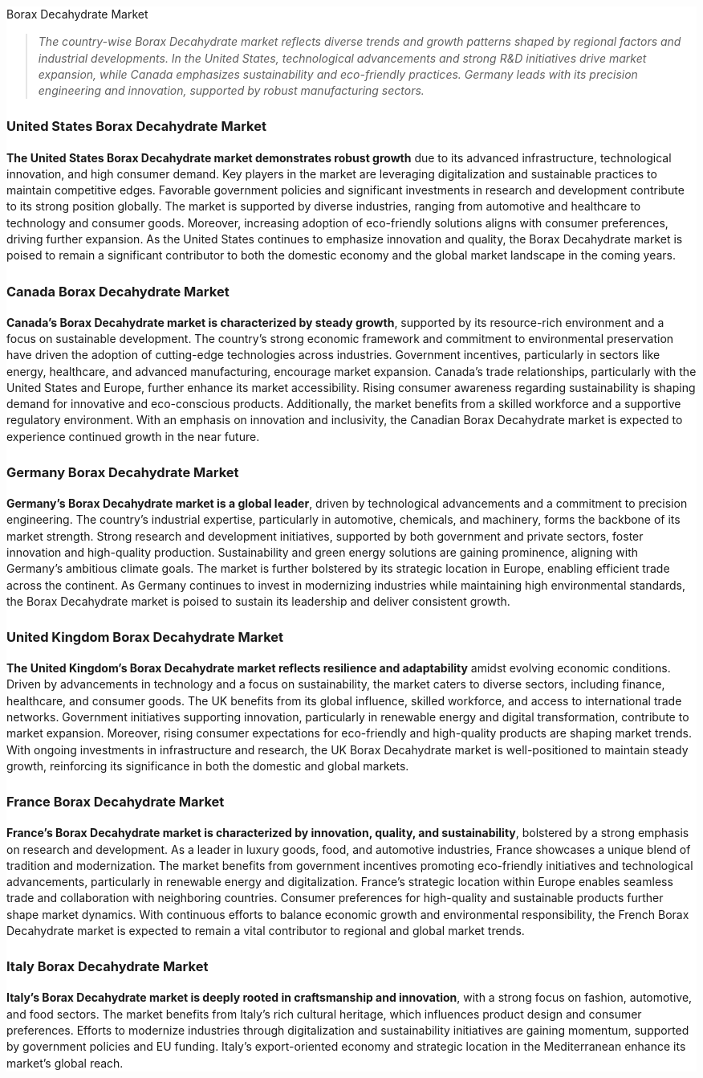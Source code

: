 Borax Decahydrate Market<br /></span></h1><blockquote><p><em><span class="">The country-wise Borax Decahydrate market reflects diverse trends and growth patterns shaped by regional factors and industrial developments. In the United States, technological advancements and strong R&amp;D initiatives drive market expansion, while Canada emphasizes sustainability and eco-friendly practices. Germany leads with its precision engineering and innovation, supported by robust manufacturing sectors.</span></em></p></blockquote><h3><strong>United States Borax Decahydrate Market</strong></h3><p><strong>The United States Borax Decahydrate market demonstrates robust growth</strong> due to its advanced infrastructure, technological innovation, and high consumer demand. Key players in the market are leveraging digitalization and sustainable practices to maintain competitive edges. Favorable government policies and significant investments in research and development contribute to its strong position globally. The market is supported by diverse industries, ranging from automotive and healthcare to technology and consumer goods. Moreover, increasing adoption of eco-friendly solutions aligns with consumer preferences, driving further expansion. As the United States continues to emphasize innovation and quality, the Borax Decahydrate market is poised to remain a significant contributor to both the domestic economy and the global market landscape in the coming years.</p><h3><strong>Canada Borax Decahydrate Market</strong></h3><p><strong>Canada&rsquo;s Borax Decahydrate market is characterized by steady growth</strong>, supported by its resource-rich environment and a focus on sustainable development. The country&rsquo;s strong economic framework and commitment to environmental preservation have driven the adoption of cutting-edge technologies across industries. Government incentives, particularly in sectors like energy, healthcare, and advanced manufacturing, encourage market expansion. Canada&rsquo;s trade relationships, particularly with the United States and Europe, further enhance its market accessibility. Rising consumer awareness regarding sustainability is shaping demand for innovative and eco-conscious products. Additionally, the market benefits from a skilled workforce and a supportive regulatory environment. With an emphasis on innovation and inclusivity, the Canadian Borax Decahydrate market is expected to experience continued growth in the near future.</p><h3><strong>Germany Borax Decahydrate Market</strong></h3><p><strong>Germany&rsquo;s Borax Decahydrate market is a global leader</strong>, driven by technological advancements and a commitment to precision engineering. The country&rsquo;s industrial expertise, particularly in automotive, chemicals, and machinery, forms the backbone of its market strength. Strong research and development initiatives, supported by both government and private sectors, foster innovation and high-quality production. Sustainability and green energy solutions are gaining prominence, aligning with Germany&rsquo;s ambitious climate goals. The market is further bolstered by its strategic location in Europe, enabling efficient trade across the continent. As Germany continues to invest in modernizing industries while maintaining high environmental standards, the Borax Decahydrate market is poised to sustain its leadership and deliver consistent growth.</p><h3><strong>United Kingdom Borax Decahydrate Market</strong></h3><p><strong>The United Kingdom&rsquo;s Borax Decahydrate market reflects resilience and adaptability</strong> amidst evolving economic conditions. Driven by advancements in technology and a focus on sustainability, the market caters to diverse sectors, including finance, healthcare, and consumer goods. The UK benefits from its global influence, skilled workforce, and access to international trade networks. Government initiatives supporting innovation, particularly in renewable energy and digital transformation, contribute to market expansion. Moreover, rising consumer expectations for eco-friendly and high-quality products are shaping market trends. With ongoing investments in infrastructure and research, the UK Borax Decahydrate market is well-positioned to maintain steady growth, reinforcing its significance in both the domestic and global markets.</p><h3><strong>France Borax Decahydrate Market</strong></h3><p><strong>France&rsquo;s Borax Decahydrate market is characterized by innovation, quality, and sustainability</strong>, bolstered by a strong emphasis on research and development. As a leader in luxury goods, food, and automotive industries, France showcases a unique blend of tradition and modernization. The market benefits from government incentives promoting eco-friendly initiatives and technological advancements, particularly in renewable energy and digitalization. France&rsquo;s strategic location within Europe enables seamless trade and collaboration with neighboring countries. Consumer preferences for high-quality and sustainable products further shape market dynamics. With continuous efforts to balance economic growth and environmental responsibility, the French Borax Decahydrate market is expected to remain a vital contributor to regional and global market trends.</p><h3><strong>Italy Borax Decahydrate Market</strong></h3><p><strong>Italy&rsquo;s Borax Decahydrate market is deeply rooted in craftsmanship and innovation</strong>, with a strong focus on fashion, automotive, and food sectors. The market benefits from Italy&rsquo;s rich cultural heritage, which influences product design and consumer preferences. Efforts to modernize industries through digitalization and sustainability initiatives are gaining momentum, supported by government policies and EU funding. Italy&rsquo;s export-oriented economy and strategic location in the Mediterranean enhance its market&rsquo;s global reach.